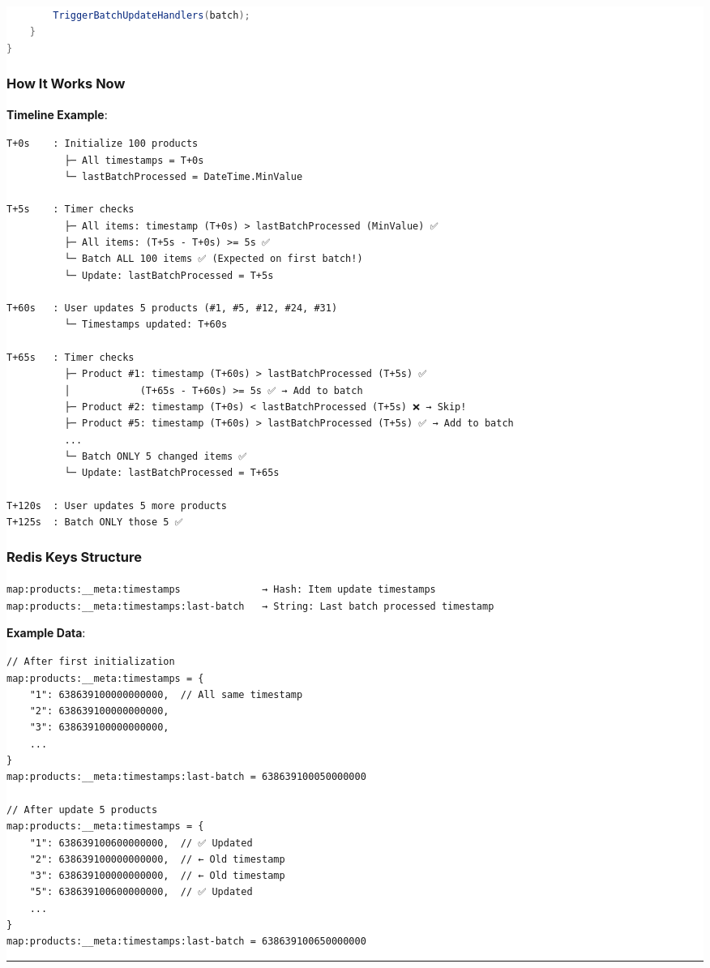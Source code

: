 ```csharp
        TriggerBatchUpdateHandlers(batch);
    }
}
```

### How It Works Now

**Timeline Example**:

```
T+0s    : Initialize 100 products
          ├─ All timestamps = T+0s
          └─ lastBatchProcessed = DateTime.MinValue

T+5s    : Timer checks
          ├─ All items: timestamp (T+0s) > lastBatchProcessed (MinValue) ✅
          ├─ All items: (T+5s - T+0s) >= 5s ✅
          └─ Batch ALL 100 items ✅ (Expected on first batch!)
          └─ Update: lastBatchProcessed = T+5s

T+60s   : User updates 5 products (#1, #5, #12, #24, #31)
          └─ Timestamps updated: T+60s

T+65s   : Timer checks
          ├─ Product #1: timestamp (T+60s) > lastBatchProcessed (T+5s) ✅
          │            (T+65s - T+60s) >= 5s ✅ → Add to batch
          ├─ Product #2: timestamp (T+0s) < lastBatchProcessed (T+5s) ❌ → Skip!
          ├─ Product #5: timestamp (T+60s) > lastBatchProcessed (T+5s) ✅ → Add to batch
          ...
          └─ Batch ONLY 5 changed items ✅
          └─ Update: lastBatchProcessed = T+65s

T+120s  : User updates 5 more products
T+125s  : Batch ONLY those 5 ✅
```

### Redis Keys Structure

```
map:products:__meta:timestamps              → Hash: Item update timestamps
map:products:__meta:timestamps:last-batch   → String: Last batch processed timestamp
```

**Example Data**:
```
// After first initialization
map:products:__meta:timestamps = {
    "1": 638639100000000000,  // All same timestamp
    "2": 638639100000000000,
    "3": 638639100000000000,
    ...
}
map:products:__meta:timestamps:last-batch = 638639100050000000

// After update 5 products
map:products:__meta:timestamps = {
    "1": 638639100600000000,  // ✅ Updated
    "2": 638639100000000000,  // ← Old timestamp
    "3": 638639100000000000,  // ← Old timestamp
    "5": 638639100600000000,  // ✅ Updated
    ...
}
map:products:__meta:timestamps:last-batch = 638639100650000000
```

---